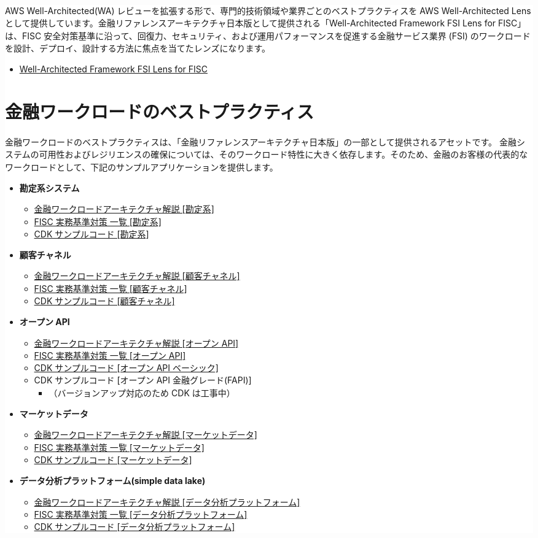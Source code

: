 AWS Well-Architected(WA) レビューを拡張する形で、専門的技術領域や業界ごとのベストプラクティスを AWS Well-Architected Lens として提供しています。金融リファレンスアーキテクチャ日本版として提供される「Well-Architected Framework FSI Lens for FISC」は、FISC 安全対策基準に沿って、回復力、セキュリティ、および運用パフォーマンスを促進する金融サービス業界 (FSI) のワークロードを設計、デプロイ、設計する方法に焦点を当てたレンズになります。

- [Well-Architected Framework FSI Lens for FISC](doc/fsi-lens-for-fisc/README.md)

# 金融ワークロードのベストプラクティス

金融ワークロードのベストプラクティスは、「金融リファレンスアーキテクチャ日本版」の一部として提供されるアセットです。
金融システムの可用性およびレジリエンスの確保については、そのワークロード特性に大きく依存します。そのため、金融のお客様の代表的なワークロードとして、下記のサンプルアプリケーションを提供します。

- **勘定系システム**

  - [金融ワークロードアーキテクチャ解説 [勘定系]
    ](doc/reference-arc-core-banking/core-banking-arch-readme.md)
  - [FISC 実務基準対策 一覧 [勘定系]
    ](doc/reference-arc-core-banking/fisc-mapping-core-banking.md)
  - [CDK サンプルコード [勘定系]
    ](doc/reference-arc-core-banking/deploy-core-banking-sample.md)

- **顧客チャネル**

  - [金融ワークロードアーキテクチャ解説 [顧客チャネル]
    ](doc/reference-arc-customer-channel/customer-channel-arch-readme.md)
  - [FISC 実務基準対策 一覧 [顧客チャネル]
    ](doc/reference-arc-customer-channel/fisc-mapping-customer-channel.md)
  - [CDK サンプルコード [顧客チャネル]
    ](doc/reference-arc-customer-channel/deploy-customer-channel-sample.md)

- **オープン API**

  - [金融ワークロードアーキテクチャ解説 [オープン API]
    ](doc/reference-arc-open-api/open-api-arch-readme.md)
  - [FISC 実務基準対策 一覧 [オープン API]
    ](doc/reference-arc-open-api/fisc-mapping-open-api.md)
  - [CDK サンプルコード [オープン API ベーシック]  
    ](doc/reference-arc-open-api/deploy-openapi-base-sample.md)
  - CDK サンプルコード [オープン API 金融グレード(FAPI)]
    - （バージョンアップ対応のため CDK は工事中）

- **マーケットデータ**

  - [金融ワークロードアーキテクチャ解説 [マーケットデータ]
    ](doc/reference-arc-market-data/market-data-arch-readme.md)
  - [FISC 実務基準対策 一覧 [マーケットデータ]
    ](doc/reference-arc-market-data/fisc-mapping-market-data.md)
  - [CDK サンプルコード [マーケットデータ]  
    ](doc/reference-arc-market-data/deploy-market-data-sample.md)

- **データ分析プラットフォーム(simple data lake)**

  - [金融ワークロードアーキテクチャ解説 [データ分析プラットフォーム]
    ](doc/reference-arc-analytics-platform/analytics-simple-datalake-arch-readme.md)
  - [FISC 実務基準対策 一覧 [データ分析プラットフォーム]
    ](doc/reference-arc-analytics-platform/fisc-mapping-analytics-simple-datalake.md)
  - [CDK サンプルコード [データ分析プラットフォーム]  
    ](doc/reference-arc-analytics-platform/deploy-analytics-platform-simpledatalake.md)
